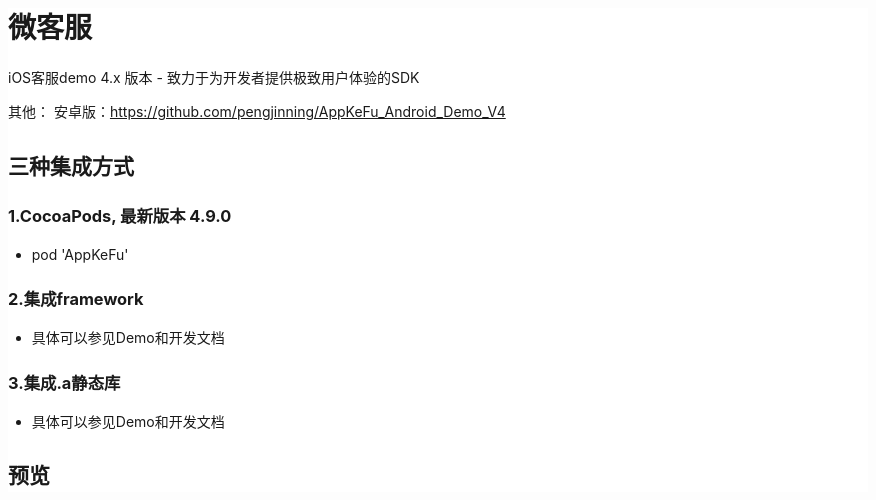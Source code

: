 # 微客服
iOS客服demo 4.x 版本 - 致力于为开发者提供极致用户体验的SDK

其他：
安卓版：https://github.com/pengjinning/AppKeFu_Android_Demo_V4

## 三种集成方式

### 1.CocoaPods, 最新版本 4.9.0

* pod 'AppKeFu'

### 2.集成framework

* 具体可以参见Demo和开发文档

### 3.集成.a静态库

* 具体可以参见Demo和开发文档

## 预览
